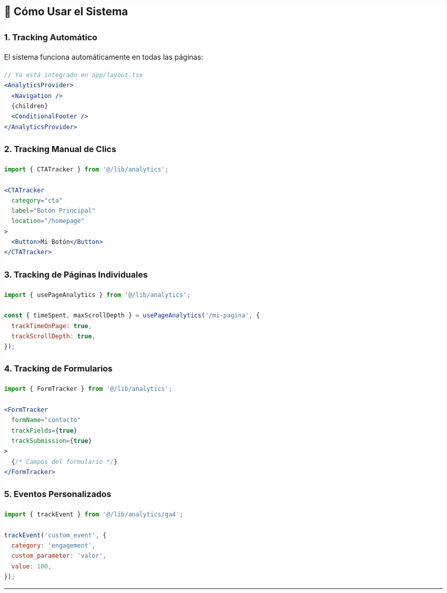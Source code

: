 
## 📝 Cómo Usar el Sistema

### 1. **Tracking Automático**
El sistema funciona automáticamente en todas las páginas:

```jsx
// Ya está integrado en app/layout.tsx
<AnalyticsProvider>
  <Navigation />
  {children}
  <ConditionalFooter />
</AnalyticsProvider>
```

### 2. **Tracking Manual de Clics**
```jsx
import { CTATracker } from '@/lib/analytics';

<CTATracker
  category="cta"
  label="Botón Principal"
  location="/homepage"
>
  <Button>Mi Botón</Button>
</CTATracker>
```

### 3. **Tracking de Páginas Individuales**
```jsx
import { usePageAnalytics } from '@/lib/analytics';

const { timeSpent, maxScrollDepth } = usePageAnalytics('/mi-pagina', {
  trackTimeOnPage: true,
  trackScrollDepth: true,
});
```

### 4. **Tracking de Formularios**
```jsx
import { FormTracker } from '@/lib/analytics';

<FormTracker
  formName="contacto"
  trackFields={true}
  trackSubmission={true}
>
  {/* Campos del formulario */}
</FormTracker>
```

### 5. **Eventos Personalizados**
```jsx
import { trackEvent } from '@/lib/analytics/ga4';

trackEvent('custom_event', {
  category: 'engagement',
  custom_parameter: 'valor',
  value: 100,
});
```

---